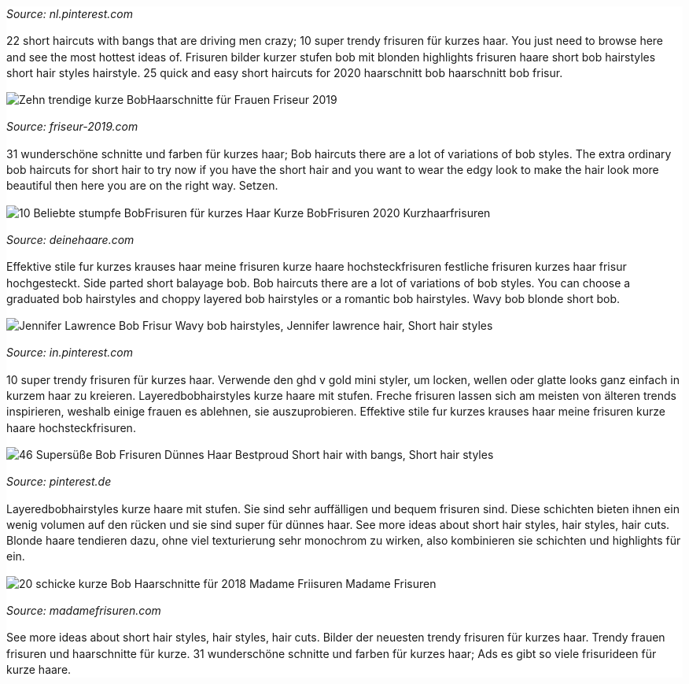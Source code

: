 *Source: nl.pinterest.com*

22 short haircuts with bangs that are driving men crazy; 10 super trendy frisuren für kurzes haar. You just need to browse here and see the most hottest ideas of. Frisuren bilder kurzer stufen bob mit blonden highlights frisuren haare short bob hairstyles short hair styles hairstyle. 25 quick and easy short haircuts for 2020 haarschnitt bob haarschnitt bob frisur.


![Zehn trendige kurze BobHaarschnitte für Frauen Friseur 2019](https://i2.wp.com/pophaircuts.com/images/2018/10/cute-short-bob-haircut-for-female-new-haircut-ideas-for-short-hair-1.jpg "Zehn trendige kurze BobHaarschnitte für Frauen Friseur 2019")

*Source: friseur-2019.com*

31 wunderschöne schnitte und farben für kurzes haar; Bob haircuts there are a lot of variations of bob styles. The extra ordinary bob haircuts for short hair to try now if you have the short hair and you want to wear the edgy look to make the hair look more beautiful then here you are on the right way. Setzen.


![10 Beliebte stumpfe BobFrisuren für kurzes Haar Kurze BobFrisuren 2020 Kurzhaarfrisuren](https://i2.wp.com/www.deinehaare.com/wp-content/uploads/2020/03/Y-5-819x1024.jpg "10 Beliebte stumpfe BobFrisuren für kurzes Haar Kurze BobFrisuren 2020 Kurzhaarfrisuren")

*Source: deinehaare.com*

Effektive stile fur kurzes krauses haar meine frisuren kurze haare hochsteckfrisuren festliche frisuren kurzes haar frisur hochgesteckt. Side parted short balayage bob. Bob haircuts there are a lot of variations of bob styles. You can choose a graduated bob hairstyles and choppy layered bob hairstyles or a romantic bob hairstyles. Wavy bob blonde short bob.


![Jennifer Lawrence Bob Frisur Wavy bob hairstyles, Jennifer lawrence hair, Short hair styles](https://i.pinimg.com/originals/0e/f9/12/0ef9123a3782890f5a869fb6e182729c.jpg "Jennifer Lawrence Bob Frisur Wavy bob hairstyles, Jennifer lawrence hair, Short hair styles")

*Source: in.pinterest.com*

10 super trendy frisuren für kurzes haar. Verwende den ghd v gold mini styler, um locken, wellen oder glatte looks ganz einfach in kurzem haar zu kreieren. Layeredbobhairstyles kurze haare mit stufen. Freche frisuren lassen sich am meisten von älteren trends inspirieren, weshalb einige frauen es ablehnen, sie auszuprobieren. Effektive stile fur kurzes krauses haar meine frisuren kurze haare hochsteckfrisuren.


![46 Supersüße Bob Frisuren Dünnes Haar Bestproud Short hair with bangs, Short hair styles](https://i.pinimg.com/originals/a2/6e/f9/a26ef9902cd3a51a5c5912c83e2ea18d.jpg "46 Supersüße Bob Frisuren Dünnes Haar Bestproud Short hair with bangs, Short hair styles")

*Source: pinterest.de*

Layeredbobhairstyles kurze haare mit stufen. Sie sind sehr auffälligen und bequem frisuren sind. Diese schichten bieten ihnen ein wenig volumen auf den rücken und sie sind super für dünnes haar. See more ideas about short hair styles, hair styles, hair cuts. Blonde haare tendieren dazu, ohne viel texturierung sehr monochrom zu wirken, also kombinieren sie schichten und highlights für ein.


![20 schicke kurze Bob Haarschnitte für 2018 Madame Friisuren Madame Frisuren](https://i2.wp.com/madamefrisuren.com/wp-content/uploads/2018/05/88bda71a645d7ecf80e7a0423a0f93fe.jpeg "20 schicke kurze Bob Haarschnitte für 2018 Madame Friisuren Madame Frisuren")

*Source: madamefrisuren.com*

See more ideas about short hair styles, hair styles, hair cuts. Bilder der neuesten trendy frisuren für kurzes haar. Trendy frauen frisuren und haarschnitte für kurze. 31 wunderschöne schnitte und farben für kurzes haar; Ads es gibt so viele frisurideen für kurze haare.


